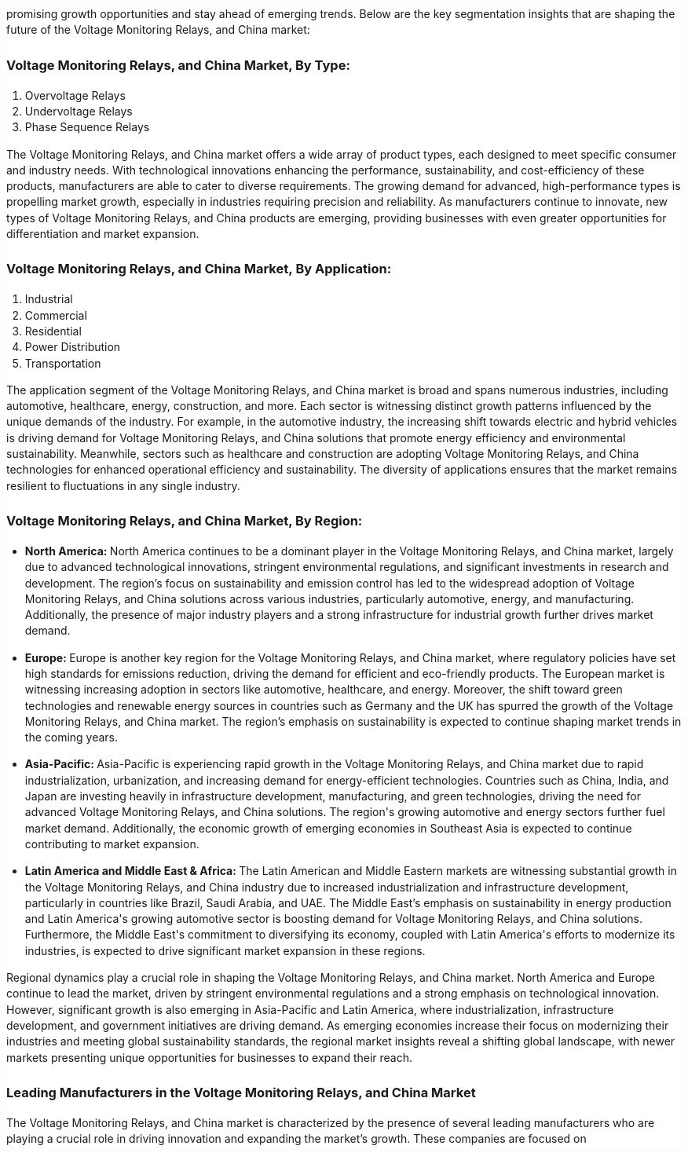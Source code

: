 promising growth opportunities and stay ahead of emerging trends. Below are the key segmentation insights that are shaping the future of the Voltage Monitoring Relays, and China market:</p><h3><strong>Voltage Monitoring Relays, and China Market, By Type:<br /></strong></h3><ol><li>Overvoltage Relays<li> Undervoltage Relays<li> Phase Sequence Relays</li></ol><p>The Voltage Monitoring Relays, and China market offers a wide array of product types, each designed to meet specific consumer and industry needs. With technological innovations enhancing the performance, sustainability, and cost-efficiency of these products, manufacturers are able to cater to diverse requirements. The growing demand for advanced, high-performance types is propelling market growth, especially in industries requiring precision and reliability. As manufacturers continue to innovate, new types of Voltage Monitoring Relays, and China products are emerging, providing businesses with even greater opportunities for differentiation and market expansion.</p><h3>Voltage Monitoring Relays, and China Market,&nbsp;By Application:</h3><ol><li>Industrial<li> Commercial<li> Residential<li> Power Distribution<li> Transportation</li></ol><p>The application segment of the Voltage Monitoring Relays, and China market is broad and spans numerous industries, including automotive, healthcare, energy, construction, and more. Each sector is witnessing distinct growth patterns influenced by the unique demands of the industry. For example, in the automotive industry, the increasing shift towards electric and hybrid vehicles is driving demand for Voltage Monitoring Relays, and China solutions that promote energy efficiency and environmental sustainability. Meanwhile, sectors such as healthcare and construction are adopting Voltage Monitoring Relays, and China technologies for enhanced operational efficiency and sustainability. The diversity of applications ensures that the market remains resilient to fluctuations in any single industry.</p><h3>Voltage Monitoring Relays, and China Market, By Region:</h3><ul><li><p><strong>North America:&nbsp;</strong>North America continues to be a dominant player in the Voltage Monitoring Relays, and China market, largely due to advanced technological innovations, stringent environmental regulations, and significant investments in research and development. The region&rsquo;s focus on sustainability and emission control has led to the widespread adoption of Voltage Monitoring Relays, and China solutions across various industries, particularly automotive, energy, and manufacturing. Additionally, the presence of major industry players and a strong infrastructure for industrial growth further drives market demand.</p></li><li><p><strong><strong>Europe:&nbsp;</strong></strong>Europe is another key region for the Voltage Monitoring Relays, and China market, where regulatory policies have set high standards for emissions reduction, driving the demand for efficient and eco-friendly products. The European market is witnessing increasing adoption in sectors like automotive, healthcare, and energy. Moreover, the shift toward green technologies and renewable energy sources in countries such as Germany and the UK has spurred the growth of the Voltage Monitoring Relays, and China market. The region&rsquo;s emphasis on sustainability is expected to continue shaping market trends in the coming years.</p></li><li><p><strong><strong>Asia-Pacific:&nbsp;</strong></strong>Asia-Pacific is experiencing rapid growth in the Voltage Monitoring Relays, and China market due to rapid industrialization, urbanization, and increasing demand for energy-efficient technologies. Countries such as China, India, and Japan are investing heavily in infrastructure development, manufacturing, and green technologies, driving the need for advanced Voltage Monitoring Relays, and China solutions. The region's growing automotive and energy sectors further fuel market demand. Additionally, the economic growth of emerging economies in Southeast Asia is expected to continue contributing to market expansion.</p></li><li><p><strong><strong>Latin America and Middle East &amp; Africa:&nbsp;</strong></strong>The Latin American and Middle Eastern markets are witnessing substantial growth in the Voltage Monitoring Relays, and China industry due to increased industrialization and infrastructure development, particularly in countries like Brazil, Saudi Arabia, and UAE. The Middle East&rsquo;s emphasis on sustainability in energy production and Latin America's growing automotive sector is boosting demand for Voltage Monitoring Relays, and China solutions. Furthermore, the Middle East's commitment to diversifying its economy, coupled with Latin America's efforts to modernize its industries, is expected to drive significant market expansion in these regions.</p></li></ul><p>Regional dynamics play a crucial role in shaping the Voltage Monitoring Relays, and China market. North America and Europe continue to lead the market, driven by stringent environmental regulations and a strong emphasis on technological innovation. However, significant growth is also emerging in Asia-Pacific and Latin America, where industrialization, infrastructure development, and government initiatives are driving demand. As emerging economies increase their focus on modernizing their industries and meeting global sustainability standards, the regional market insights reveal a shifting global landscape, with newer markets presenting unique opportunities for businesses to expand their reach.</p><h3><strong>Leading Manufacturers in the Voltage Monitoring Relays, and China Market</strong></h3><p>The Voltage Monitoring Relays, and China market is characterized by the presence of several leading manufacturers who are playing a crucial role in driving innovation and expanding the market&rsquo;s growth. These companies are focused on